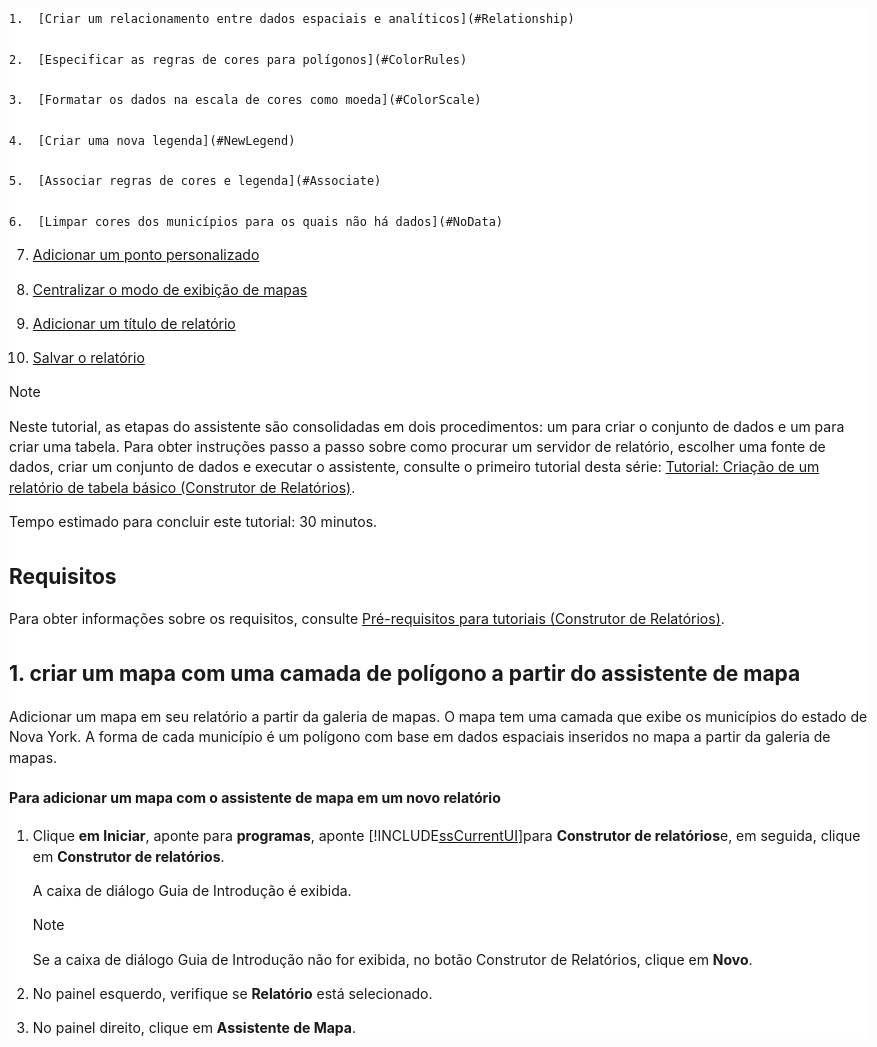     1.  [Criar um relacionamento entre dados espaciais e analíticos](#Relationship)  
  
    2.  [Especificar as regras de cores para polígonos](#ColorRules)  
  
    3.  [Formatar os dados na escala de cores como moeda](#ColorScale)  
  
    4.  [Criar uma nova legenda](#NewLegend)  
  
    5.  [Associar regras de cores e legenda](#Associate)  
  
    6.  [Limpar cores dos municípios para os quais não há dados](#NoData)  
  
7.  [Adicionar um ponto personalizado](#CustomPoint)  
  
8.  [Centralizar o modo de exibição de mapas](#CenterView)  
  
9. [Adicionar um título de relatório](#Title)  
  
10. [Salvar o relatório](#Save)  
  
> [!NOTE]  
>  Neste tutorial, as etapas do assistente são consolidadas em dois procedimentos: um para criar o conjunto de dados e um para criar uma tabela. Para obter instruções passo a passo sobre como procurar um servidor de relatório, escolher uma fonte de dados, criar um conjunto de dados e executar o assistente, consulte o primeiro tutorial desta série: [Tutorial: Criação de um relatório de tabela básico &#40;Construtor de Relatórios&#41;](../reporting-services/tutorial-creating-a-basic-table-report-report-builder.md).  
  
 Tempo estimado para concluir este tutorial: 30 minutos.  
  
## <a name="requirements"></a>Requisitos  
 Para obter informações sobre os requisitos, consulte [Pré-requisitos para tutoriais &#40;Construtor de Relatórios&#41;](../reporting-services/report-builder-tutorials.md).  
  
##  <a name="Map"></a>1. criar um mapa com uma camada de polígono a partir do assistente de mapa  
 Adicionar um mapa em seu relatório a partir da galeria de mapas. O mapa tem uma camada que exibe os municípios do estado de Nova York. A forma de cada município é um polígono com base em dados espaciais inseridos no mapa a partir da galeria de mapas.  
  
#### <a name="to-add-a-map-with-the-map-wizard-in-a-new-report"></a>Para adicionar um mapa com o assistente de mapa em um novo relatório  
  
1.  Clique **em Iniciar**, aponte para **programas**, aponte [!INCLUDE[ssCurrentUI](../includes/sscurrentui-md.md)]para **Construtor de relatórios**e, em seguida, clique em **Construtor de relatórios**.  
  
     A caixa de diálogo Guia de Introdução é exibida.  
  
    > [!NOTE]  
    >  Se a caixa de diálogo Guia de Introdução não for exibida, no botão Construtor de Relatórios, clique em **Novo**.  
  
2.  No painel esquerdo, verifique se **Relatório** está selecionado.  
  
3.  No painel direito, clique em **Assistente de Mapa**.  
  
